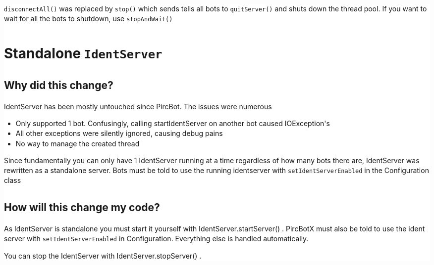 `disconnectAll()` was replaced by `stop()` which sends tells all bots to `quitServer()` and shuts down the thread pool. If you want to wait for all the bots to shutdown, use `stopAndWait()`

# Standalone `IdentServer` #

## Why did this change? ##

IdentServer has been mostly untouched since PircBot. The issues were numerous
  * Only supported 1 bot. Confusingly, calling startIdentServer on another bot caused IOException's
  * All other exceptions were silently ignored, causing debug pains
  * No way to manage the created thread

Since fundamentally you can only have 1 IdentServer running at a time regardless of how many bots there are, IdentServer was rewritten as a standalone server. Bots must be told to use the running identserver with `setIdentServerEnabled` in the Configuration class

## How will this change my code? ##

As IdentServer is standalone you must start it yourself with IdentServer.startServer() . PircBotX must also be told to use the ident server with `setIdentServerEnabled` in Configuration. Everything else is handled automatically.

You can stop the IdentServer with IdentServer.stopServer() .